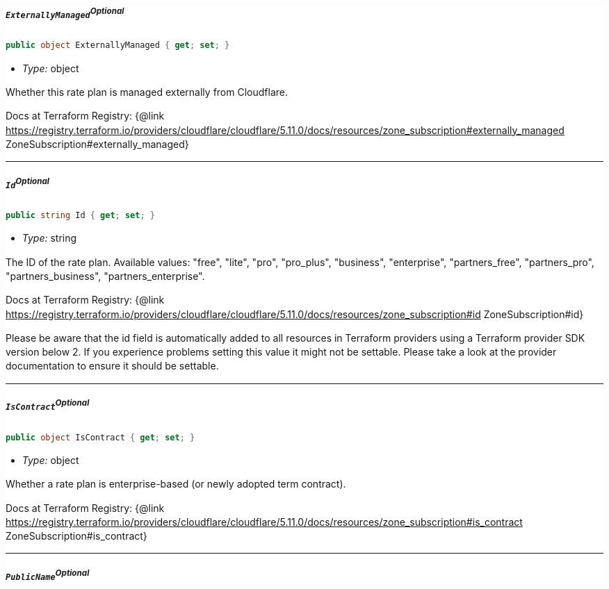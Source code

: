 
##### `ExternallyManaged`<sup>Optional</sup> <a name="ExternallyManaged" id="@cdktf/provider-cloudflare.zoneSubscription.ZoneSubscriptionRatePlan.property.externallyManaged"></a>

```csharp
public object ExternallyManaged { get; set; }
```

- *Type:* object

Whether this rate plan is managed externally from Cloudflare.

Docs at Terraform Registry: {@link https://registry.terraform.io/providers/cloudflare/cloudflare/5.11.0/docs/resources/zone_subscription#externally_managed ZoneSubscription#externally_managed}

---

##### `Id`<sup>Optional</sup> <a name="Id" id="@cdktf/provider-cloudflare.zoneSubscription.ZoneSubscriptionRatePlan.property.id"></a>

```csharp
public string Id { get; set; }
```

- *Type:* string

The ID of the rate plan. Available values: "free", "lite", "pro", "pro_plus", "business", "enterprise", "partners_free", "partners_pro", "partners_business", "partners_enterprise".

Docs at Terraform Registry: {@link https://registry.terraform.io/providers/cloudflare/cloudflare/5.11.0/docs/resources/zone_subscription#id ZoneSubscription#id}

Please be aware that the id field is automatically added to all resources in Terraform providers using a Terraform provider SDK version below 2.
If you experience problems setting this value it might not be settable. Please take a look at the provider documentation to ensure it should be settable.

---

##### `IsContract`<sup>Optional</sup> <a name="IsContract" id="@cdktf/provider-cloudflare.zoneSubscription.ZoneSubscriptionRatePlan.property.isContract"></a>

```csharp
public object IsContract { get; set; }
```

- *Type:* object

Whether a rate plan is enterprise-based (or newly adopted term contract).

Docs at Terraform Registry: {@link https://registry.terraform.io/providers/cloudflare/cloudflare/5.11.0/docs/resources/zone_subscription#is_contract ZoneSubscription#is_contract}

---

##### `PublicName`<sup>Optional</sup> <a name="PublicName" id="@cdktf/provider-cloudflare.zoneSubscription.ZoneSubscriptionRatePlan.property.publicName"></a>
